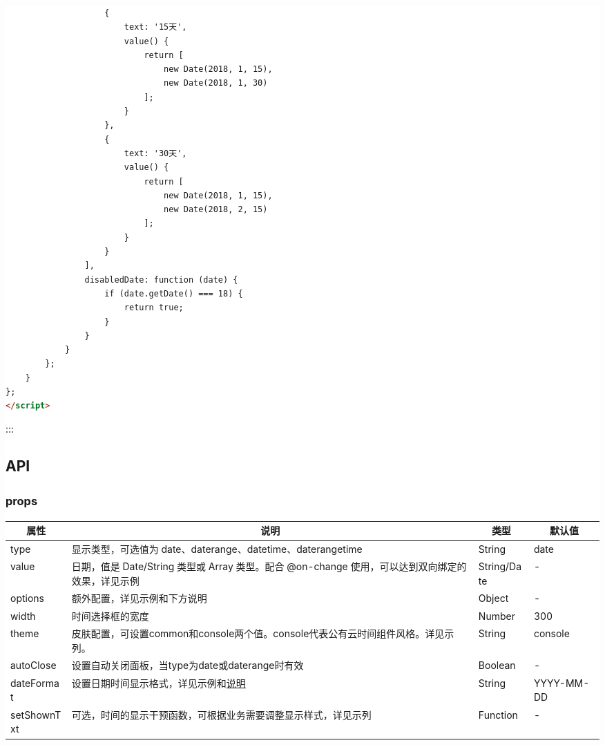 ```html
                    {
                        text: '15天',
                        value() {
                            return [
                                new Date(2018, 1, 15),
                                new Date(2018, 1, 30)
                            ];
                        }
                    },
                    {
                        text: '30天',
                        value() {
                            return [
                                new Date(2018, 1, 15),
                                new Date(2018, 2, 15)
                            ];
                        }
                    }
                ],
                disabledDate: function (date) {
                    if (date.getDate() === 18) {
                        return true;
                    }
                }
            }
        };
    }
};
</script>
```
:::

## API

### props

| 属性       | 说明                                     | 类型              | 默认值      |
| ---------- | -----------------------------------------| --------------    | ----------- |
| type       | 显示类型，可选值为 date、daterange、datetime、daterangetime  | String      | date           |
| value      | 日期，值是 Date/String 类型或 Array 类型。配合 @on-change 使用，可以达到双向绑定的效果，详见示例|  String/Date |  - |
| options    | 额外配置，详见示例和下方说明             | Object            | -           |
| width      | 时间选择框的宽度                         | Number            | 300         |
| theme      | 皮肤配置，可设置common和console两个值。console代表公有云时间组件风格。详见示列。| String | console|
| autoClose  | 设置自动关闭面板，当type为date或daterange时有效 | Boolean    | -           |
| dateFormat | 设置日期时间显示格式，详见示例和[说明](http://momentjs.cn/) | String       | YYYY-MM-DD  |
| setShownTxt | 可选，时间的显示干预函数，可根据业务需要调整显示样式，详见示列 | Function     | - |
